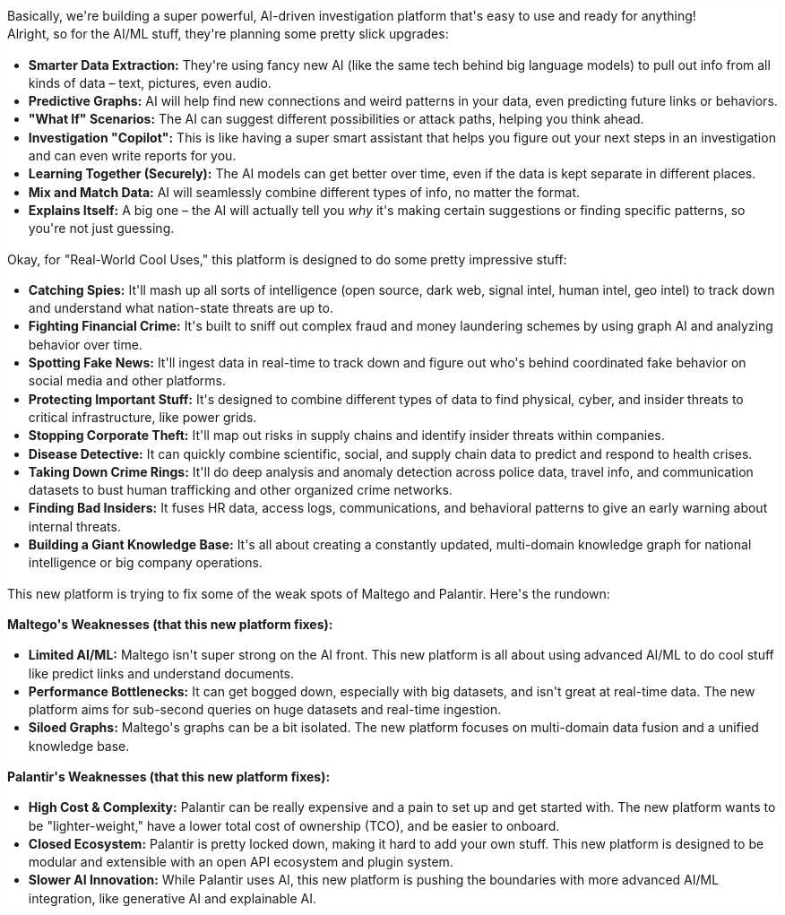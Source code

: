 Basically, we're building a super powerful, AI-driven investigation platform that's easy to use and ready for anything\!  
Alright, so for the AI/ML stuff, they're planning some pretty slick upgrades:

* **Smarter Data Extraction:** They're using fancy new AI (like the same tech behind big language models) to pull out info from all kinds of data – text, pictures, even audio.  
* **Predictive Graphs:** AI will help find new connections and weird patterns in your data, even predicting future links or behaviors.  
* **"What If" Scenarios:** The AI can suggest different possibilities or attack paths, helping you think ahead.  
* **Investigation "Copilot":** This is like having a super smart assistant that helps you figure out your next steps in an investigation and can even write reports for you.  
* **Learning Together (Securely):** The AI models can get better over time, even if the data is kept separate in different places.  
* **Mix and Match Data:** AI will seamlessly combine different types of info, no matter the format.  
* **Explains Itself:** A big one – the AI will actually tell you *why* it's making certain suggestions or finding specific patterns, so you're not just guessing.

Okay, for "Real-World Cool Uses," this platform is designed to do some pretty impressive stuff:

* **Catching Spies:** It'll mash up all sorts of intelligence (open source, dark web, signal intel, human intel, geo intel) to track down and understand what nation-state threats are up to.  
* **Fighting Financial Crime:** It's built to sniff out complex fraud and money laundering schemes by using graph AI and analyzing behavior over time.  
* **Spotting Fake News:** It'll ingest data in real-time to track down and figure out who's behind coordinated fake behavior on social media and other platforms.  
* **Protecting Important Stuff:** It's designed to combine different types of data to find physical, cyber, and insider threats to critical infrastructure, like power grids.  
* **Stopping Corporate Theft:** It'll map out risks in supply chains and identify insider threats within companies.  
* **Disease Detective:** It can quickly combine scientific, social, and supply chain data to predict and respond to health crises.  
* **Taking Down Crime Rings:** It'll do deep analysis and anomaly detection across police data, travel info, and communication datasets to bust human trafficking and other organized crime networks.  
* **Finding Bad Insiders:** It fuses HR data, access logs, communications, and behavioral patterns to give an early warning about internal threats.  
* **Building a Giant Knowledge Base:** It's all about creating a constantly updated, multi-domain knowledge graph for national intelligence or big company operations.

This new platform is trying to fix some of the weak spots of Maltego and Palantir. Here's the rundown:

**Maltego's Weaknesses (that this new platform fixes):**

* **Limited AI/ML:** Maltego isn't super strong on the AI front. This new platform is all about using advanced AI/ML to do cool stuff like predict links and understand documents.  
* **Performance Bottlenecks:** It can get bogged down, especially with big datasets, and isn't great at real-time data. The new platform aims for sub-second queries on huge datasets and real-time ingestion.  
* **Siloed Graphs:** Maltego's graphs can be a bit isolated. The new platform focuses on multi-domain data fusion and a unified knowledge base.

**Palantir's Weaknesses (that this new platform fixes):**

* **High Cost & Complexity:** Palantir can be really expensive and a pain to set up and get started with. The new platform wants to be "lighter-weight," have a lower total cost of ownership (TCO), and be easier to onboard.  
* **Closed Ecosystem:** Palantir is pretty locked down, making it hard to add your own stuff. This new platform is designed to be modular and extensible with an open API ecosystem and plugin system.  
* **Slower AI Innovation:** While Palantir uses AI, this new platform is pushing the boundaries with more advanced AI/ML integration, like generative AI and explainable AI.
